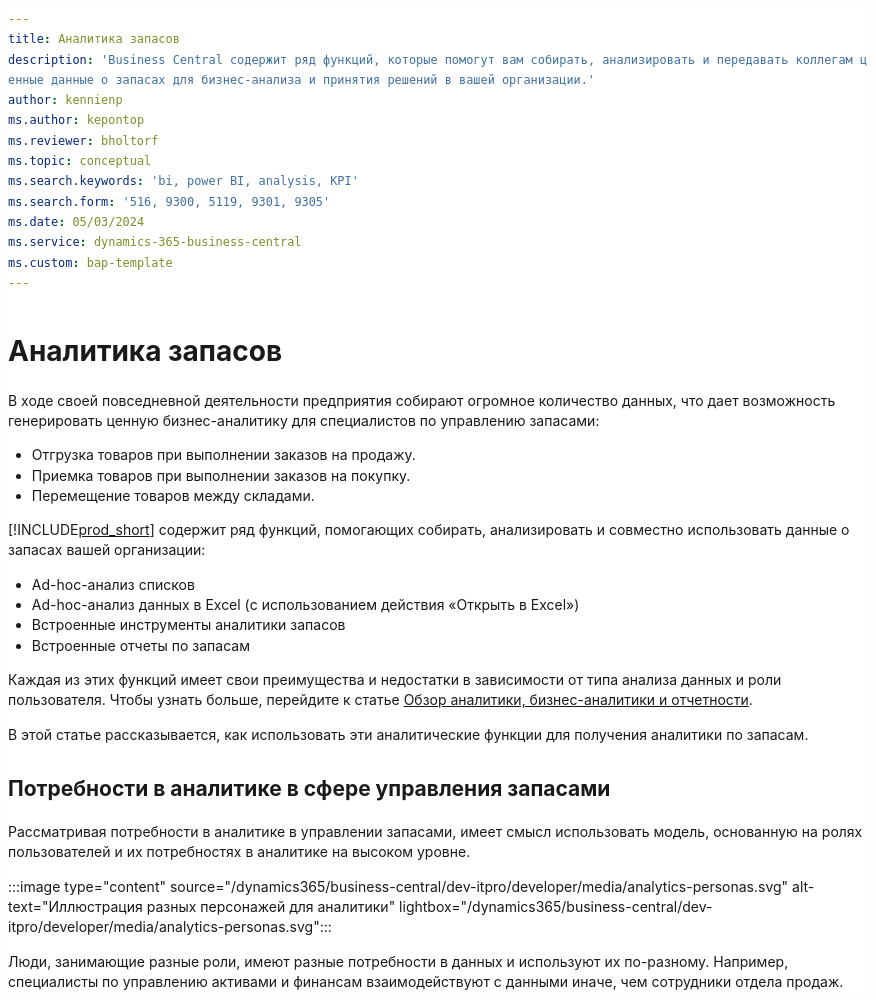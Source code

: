 ```yaml
---
title: Аналитика запасов
description: 'Business Central содержит ряд функций, которые помогут вам собирать, анализировать и передавать коллегам ценные данные о запасах для бизнес-анализа и принятия решений в вашей организации.'
author: kennienp
ms.author: kepontop
ms.reviewer: bholtorf
ms.topic: conceptual
ms.search.keywords: 'bi, power BI, analysis, KPI'
ms.search.form: '516, 9300, 5119, 9301, 9305'
ms.date: 05/03/2024
ms.service: dynamics-365-business-central
ms.custom: bap-template
---
```


# <a name="inventory-analytics"></a>Аналитика запасов

В ходе своей повседневной деятельности предприятия собирают огромное количество данных, что дает возможность генерировать ценную бизнес-аналитику для специалистов по управлению запасами:

- Отгрузка товаров при выполнении заказов на продажу.
- Приемка товаров при выполнении заказов на покупку.
- Перемещение товаров между складами.

[!INCLUDE[prod_short](includes/prod_short.md)] содержит ряд функций, помогающих собирать, анализировать и совместно использовать данные о запасах вашей организации:

- Ad-hoc-анализ списков
- Ad-hoc-анализ данных в Excel (с использованием действия «Открыть в Excel»)
- Встроенные инструменты аналитики запасов
- Встроенные отчеты по запасам

Каждая из этих функций имеет свои преимущества и недостатки в зависимости от типа анализа данных и роли пользователя. Чтобы узнать больше, перейдите к статье [Обзор аналитики, бизнес-аналитики и отчетности](reports-bi-reporting.md).

В этой статье рассказывается, как использовать эти аналитические функции для получения аналитики по запасам.

## <a name="analytics-needs-in-inventory"></a>Потребности в аналитике в сфере управления запасами

Рассматривая потребности в аналитике в управлении запасами, имеет смысл использовать модель, основанную на ролях пользователей и их потребностях в аналитике на высоком уровне.

:::image type="content" source="/dynamics365/business-central/dev-itpro/developer/media/analytics-personas.svg" alt-text="Иллюстрация разных персонажей для аналитики" lightbox="/dynamics365/business-central/dev-itpro/developer/media/analytics-personas.svg":::

Люди, занимающие разные роли, имеют разные потребности в данных и используют их по-разному. Например, специалисты по управлению активами и финансам взаимодействуют с данными иначе, чем сотрудники отдела продаж.
